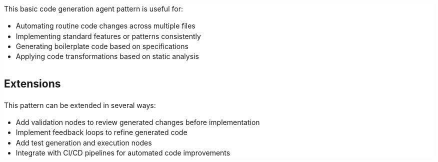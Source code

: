 This basic code generation agent pattern is useful for:

- Automating routine code changes across multiple files
- Implementing standard features or patterns consistently
- Generating boilerplate code based on specifications
- Applying code transformations based on static analysis

## Extensions

This pattern can be extended in several ways:

- Add validation nodes to review generated changes before implementation
- Implement feedback loops to refine generated code
- Add test generation and execution nodes
- Integrate with CI/CD pipelines for automated code improvements
